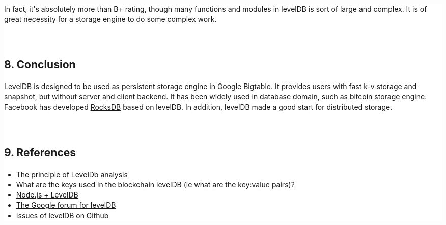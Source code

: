 In fact, it's absolutely more than B+ rating, though many functions and modules in levelDB is sort of large and complex. It is of great necessity for a storage engine to do some complex work.


&nbsp;   
<a id="conclusion"></a>
## 8. Conclusion

LevelDB is designed to be used as persistent storage engine in Google Bigtable. It provides users with fast k-v storage and snapshot, but without server and client backend. It has been widely used in database domain, such as bitcoin storage engine. Facebook has developed [RocksDB](https://github.com/facebook/rocksdb) based on levelDB. In addition, levelDB made a good start for distributed storage.


&nbsp;   
<a id="references"></a>
## 9. References

- [The principle of LevelDb analysis](https://www.programering.com/a/MjMyMTNwATQ.html)
- [What are the keys used in the blockchain levelDB (ie what are the key:value pairs)?](https://bitcoin.stackexchange.com/questions/28168/what-are-the-keys-used-in-the-blockchain-leveldb-ie-what-are-the-keyvalue-pair)
- [Node.js + LevelDB](https://coderead.wordpress.com/2013/04/04/node-js-leveldb/)
- [The Google forum for levelDB](https://groups.google.com/forum/#!forum/leveldb)   
- [Issues of levelDB on Github](https://github.com/google/leveldb/issues)